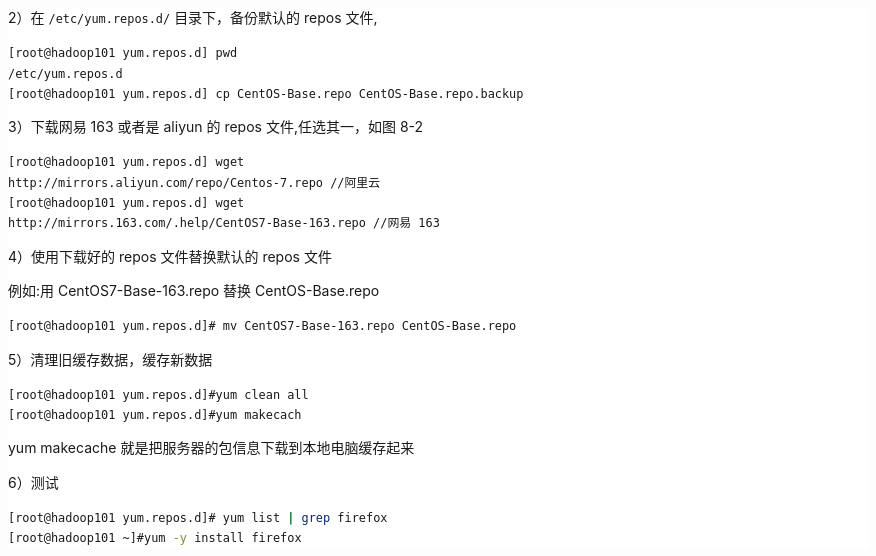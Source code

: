 2）在 `/etc/yum.repos.d/` 目录下，备份默认的 repos 文件,

```bash
[root@hadoop101 yum.repos.d] pwd
/etc/yum.repos.d
[root@hadoop101 yum.repos.d] cp CentOS-Base.repo CentOS-Base.repo.backup
```

3）下载网易 163 或者是 aliyun 的 repos 文件,任选其一，如图 8-2

```bash
[root@hadoop101 yum.repos.d] wget
http://mirrors.aliyun.com/repo/Centos-7.repo //阿里云
[root@hadoop101 yum.repos.d] wget
http://mirrors.163.com/.help/CentOS7-Base-163.repo //网易 163
```

4）使用下载好的 repos 文件替换默认的 repos 文件 

例如:用 CentOS7-Base-163.repo 替换 CentOS-Base.repo

```bash
[root@hadoop101 yum.repos.d]# mv CentOS7-Base-163.repo CentOS-Base.repo
```

5）清理旧缓存数据，缓存新数据

```bash
[root@hadoop101 yum.repos.d]#yum clean all
[root@hadoop101 yum.repos.d]#yum makecach
```

yum makecache 就是把服务器的包信息下载到本地电脑缓存起来

6）测试

```bash
[root@hadoop101 yum.repos.d]# yum list | grep firefox
[root@hadoop101 ~]#yum -y install firefox
```

























